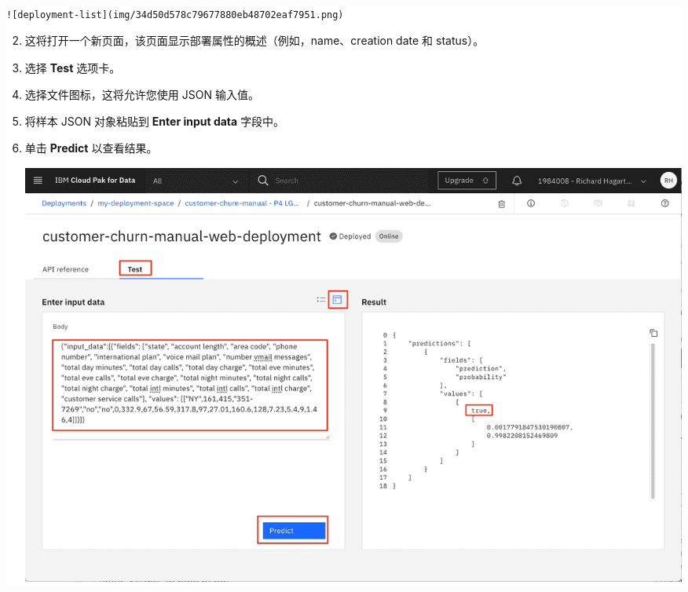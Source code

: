     ![deployment-list](img/34d50d578c79677880eb48702eaf7951.png)

2.  这将打开一个新页面，该页面显示部署属性的概述（例如，name、creation date 和 status）。

3.  选择 **Test** 选项卡。

4.  选择文件图标，这将允许您使用 JSON 输入值。

5.  将样本 JSON 对象粘贴到 **Enter input data** 字段中。

6.  单击 **Predict** 以查看结果。

    ![deploy-est-result](img/34ea718122e53aa1a9924b696781ae16.png)
